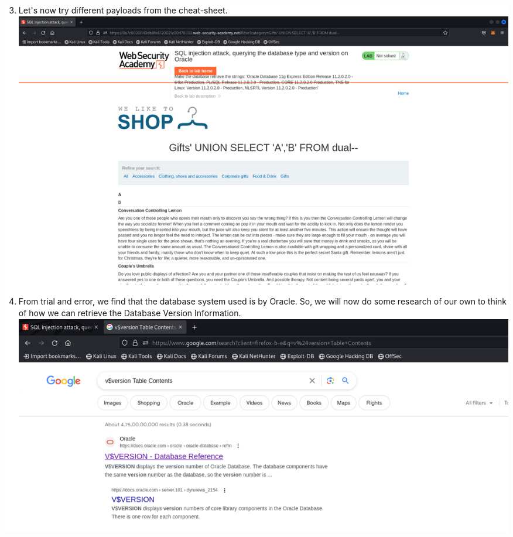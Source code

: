 3. Let's now try different payloads from the cheat-sheet.
![image](./Attachments/SQL-Lab7-4.png)

4. From trial and error, we find that the database system used is by Oracle. So, we will now do some research of our own to think of how we can retrieve the Database Version Information.
![image](./Attachments/SQL-Lab7-5.png)